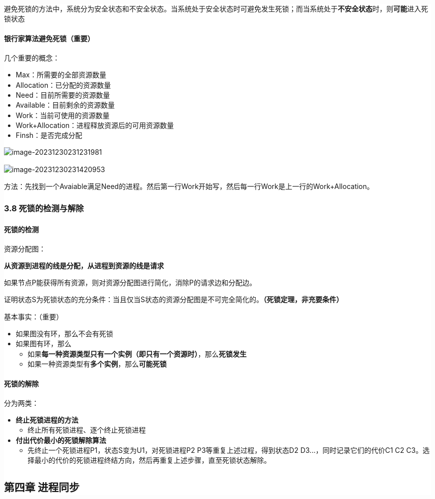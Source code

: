 避免死锁的方法中，系统分为安全状态和不安全状态。当系统处于安全状态时可避免发生死锁；而当系统处于**不安全状态**时，则**可能**进入死锁状态



#### 银行家算法避免死锁（重要）

几个重要的概念：

- Max：所需要的全部资源数量
- Allocation：已分配的资源数量
- Need：目前所需要的资源数量
- Available：目前剩余的资源数量
- Work：当前可使用的资源数量
- Work+Allocation：进程释放资源后的可用资源数量
- Finsh：是否完成分配

![image-20231230231231981](C:\Users\Jerry\AppData\Roaming\Typora\typora-user-images\image-20231230231231981.png)

![image-20231230231420953](C:\Users\Jerry\AppData\Roaming\Typora\typora-user-images\image-20231230231420953.png)

方法：先找到一个Avaiable满足Need的进程。然后第一行Work开始写，然后每一行Work是上一行的Work+Allocation。



### 3.8 死锁的检测与解除

#### 死锁的检测

资源分配图：

**从资源到进程的线是分配，从进程到资源的线是请求**

如果节点P能获得所有资源，则对资源分配图进行简化，消除P的请求边和分配边。

证明状态S为死锁状态的充分条件：当且仅当S状态的资源分配图是不可完全简化的。**（死锁定理，非充要条件）**

基本事实：（重要）

- 如果图没有环，那么不会有死锁
- 如果图有环，那么
  - 如果**每一种资源类型只有一个实例（即只有一个资源时）**，那么**死锁发生**
  - 如果一种资源类型有**多个实例**，那么**可能死锁**



#### 死锁的解除

分为两类：

- **终止死锁进程的方法**
  - 终止所有死锁进程、逐个终止死锁进程
- **付出代价最小的死锁解除算法**
  - 先终止一个死锁进程P1，状态S变为U1，对死锁进程P2 P3等重复上述过程，得到状态D2 D3...，同时记录它们的代价C1 C2 C3。选择最小的代价的死锁进程终结方向，然后再重复上述步骤，直至死锁状态解除。



<div STYLE="page-break-after: always;"></div>

## 第四章 进程同步
